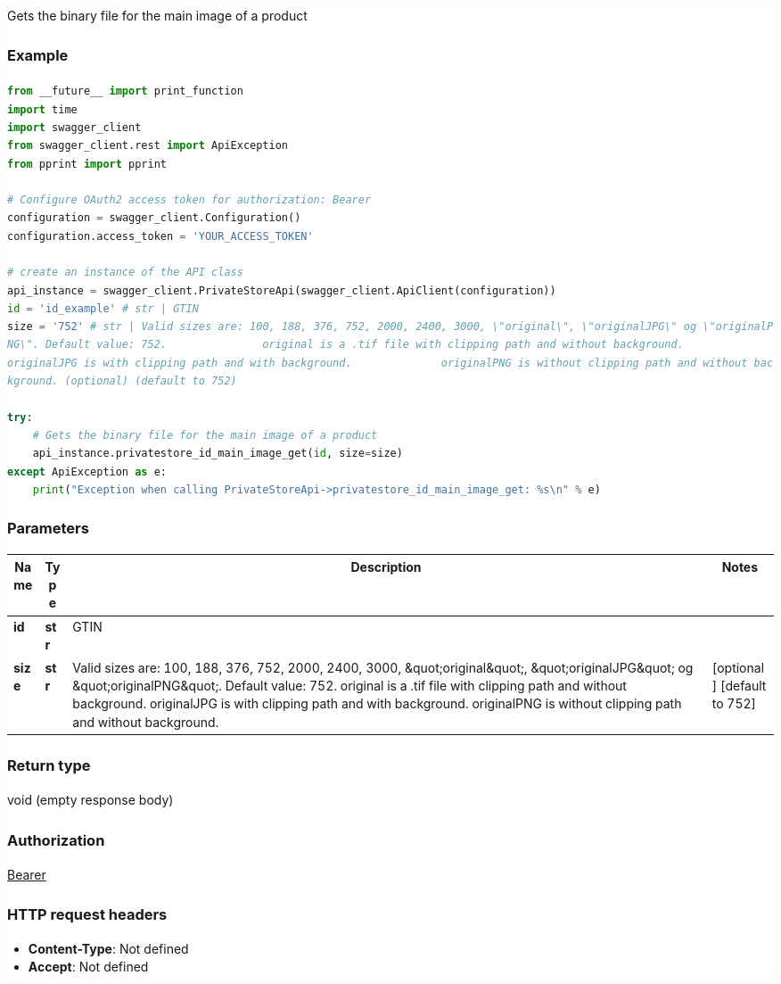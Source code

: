 Gets the binary file for the main image of a product

### Example
```python
from __future__ import print_function
import time
import swagger_client
from swagger_client.rest import ApiException
from pprint import pprint

# Configure OAuth2 access token for authorization: Bearer
configuration = swagger_client.Configuration()
configuration.access_token = 'YOUR_ACCESS_TOKEN'

# create an instance of the API class
api_instance = swagger_client.PrivateStoreApi(swagger_client.ApiClient(configuration))
id = 'id_example' # str | GTIN
size = '752' # str | Valid sizes are: 100, 188, 376, 752, 2000, 2400, 3000, \"original\", \"originalJPG\" og \"originalPNG\". Default value: 752.               original is a .tif file with clipping path and without background.              originalJPG is with clipping path and with background.              originalPNG is without clipping path and without background. (optional) (default to 752)

try:
    # Gets the binary file for the main image of a product
    api_instance.privatestore_id_main_image_get(id, size=size)
except ApiException as e:
    print("Exception when calling PrivateStoreApi->privatestore_id_main_image_get: %s\n" % e)
```

### Parameters

Name | Type | Description  | Notes
------------- | ------------- | ------------- | -------------
 **id** | **str**| GTIN | 
 **size** | **str**| Valid sizes are: 100, 188, 376, 752, 2000, 2400, 3000, \&quot;original\&quot;, \&quot;originalJPG\&quot; og \&quot;originalPNG\&quot;. Default value: 752.               original is a .tif file with clipping path and without background.              originalJPG is with clipping path and with background.              originalPNG is without clipping path and without background. | [optional] [default to 752]

### Return type

void (empty response body)

### Authorization

[Bearer](../README.md#Bearer)

### HTTP request headers

 - **Content-Type**: Not defined
 - **Accept**: Not defined
